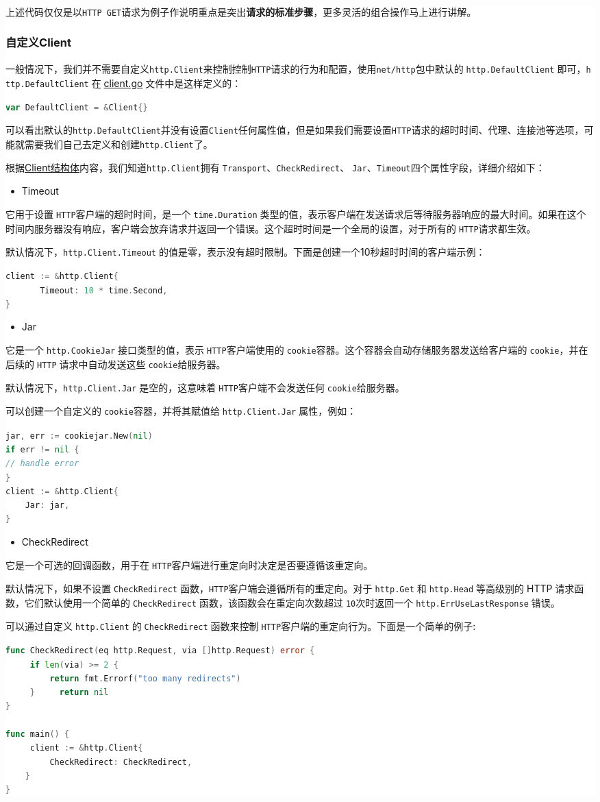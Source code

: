 上述代码仅仅是以`HTTP GET`请求为例子作说明重点是突出**请求的标准步骤**，更多灵活的组合操作马上进行讲解。

### 自定义Client

一般情况下，我们并不需要自定义`http.Client`来控制控制`HTTP`请求的行为和配置，使用`net/http`包中默认的 `http.DefaultClient` 即可，`http.DefaultClient` 在 [client.go](https://link.zhihu.com/?target=https%3A//github.com/golang/go/blob/master/src/net/http/client.go) 文件中是这样定义的：

```go
var DefaultClient = &Client{}
```

可以看出默认的`http.DefaultClient`并没有设置`Client`任何属性值，但是如果我们需要设置`HTTP`请求的超时时间、代理、连接池等选项，可能就需要我们自己去定义和创建`http.Client`了。

根据[Client结构体](https://zhuanlan.zhihu.com/write#article_client_struct)内容，我们知道`http.Client`拥有 `Transport`、`CheckRedirect`、 `Jar`、`Timeout`四个属性字段，详细介绍如下：

- Timeout

它用于设置 `HTTP`客户端的超时时间，是一个 `time.Duration` 类型的值，表示客户端在发送请求后等待服务器响应的最大时间。如果在这个时间内服务器没有响应，客户端会放弃请求并返回一个错误。这个超时时间是一个全局的设置，对于所有的 `HTTP`请求都生效。

默认情况下，`http.Client.Timeout` 的值是零，表示没有超时限制。下面是创建一个10秒超时时间的客户端示例：

```go
client := &http.Client{
       Timeout: 10 * time.Second,   
} 
```

- Jar

它是一个 `http.CookieJar` 接口类型的值，表示 `HTTP`客户端使用的 `cookie`容器。这个容器会自动存储服务器发送给客户端的 `cookie`，并在后续的 `HTTP` 请求中自动发送这些 `cookie`给服务器。

默认情况下，`http.Client.Jar` 是空的，这意味着 `HTTP`客户端不会发送任何 `cookie`给服务器。

可以创建一个自定义的 `cookie`容器，并将其赋值给 `http.Client.Jar` 属性，例如：

```go
jar, err := cookiejar.New(nil)   
if err != nil {       
// handle error   
}   
client := &http.Client{       
    Jar: jar,   
}
```

- CheckRedirect

它是一个可选的回调函数，用于在 `HTTP`客户端进行重定向时决定是否要遵循该重定向。

默认情况下，如果不设置 `CheckRedirect` 函数，`HTTP`客户端会遵循所有的重定向。对于 `http.Get` 和 `http.Head` 等高级别的 HTTP 请求函数，它们默认使用一个简单的 `CheckRedirect` 函数，该函数会在重定向次数超过 `10`次时返回一个 `http.ErrUseLastResponse` 错误。

可以通过自定义 `http.Client` 的 `CheckRedirect` 函数来控制 `HTTP`客户端的重定向行为。下面是一个简单的例子:

```go
func CheckRedirect(eq http.Request, via []http.Request) error {
     if len(via) >= 2 {
         return fmt.Errorf("too many redirects")
     }     return nil   
}

func main() {
     client := &http.Client{
         CheckRedirect: CheckRedirect,     
    }   
}
```
